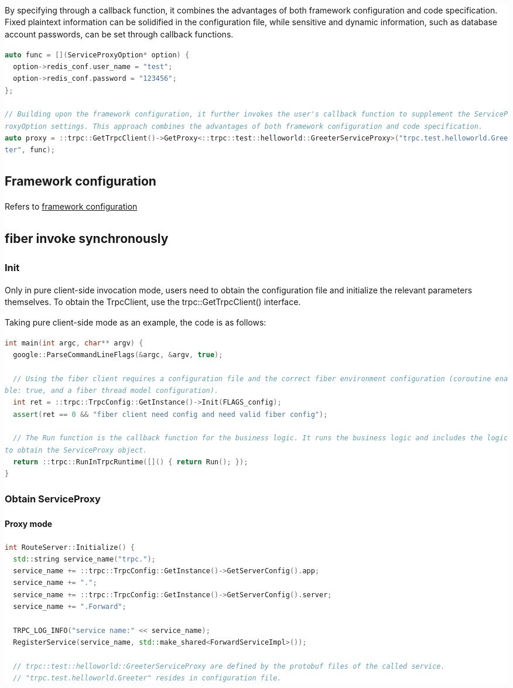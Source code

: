 By specifying through a callback function, it combines the advantages of both framework configuration and code specification. Fixed plaintext information can be solidified in the configuration file, while sensitive and dynamic information, such as database account passwords, can be set through callback functions.

```cpp
auto func = [](ServiceProxyOption* option) {
  option->redis_conf.user_name = "test";
  option->redis_conf.password = "123456";
};

// Building upon the framework configuration, it further invokes the user's callback function to supplement the ServiceProxyOption settings. This approach combines the advantages of both framework configuration and code specification.
auto proxy = ::trpc::GetTrpcClient()->GetProxy<::trpc::test::helloworld::GreeterServiceProxy>("trpc.test.helloworld.Greeter", func);
```

## Framework configuration

Refers to [framework configuration](framework_config_lite.md)

## fiber invoke synchronously

### Init

Only in pure client-side invocation mode, users need to obtain the configuration file and initialize the relevant parameters themselves. To obtain the TrpcClient, use the trpc::GetTrpcClient() interface.

Taking pure client-side mode as an example, the code is as follows:

```cpp
int main(int argc, char** argv) {
  google::ParseCommandLineFlags(&argc, &argv, true);

  // Using the fiber client requires a configuration file and the correct fiber environment configuration (coroutine enable: true, and a fiber thread model configuration).
  int ret = ::trpc::TrpcConfig::GetInstance()->Init(FLAGS_config);
  assert(ret == 0 && "fiber client need config and need valid fiber config");

  // The Run function is the callback function for the business logic. It runs the business logic and includes the logic to obtain the ServiceProxy object.
  return ::trpc::RunInTrpcRuntime([]() { return Run(); });
}
```

### Obtain ServiceProxy

#### Proxy mode

```cpp
int RouteServer::Initialize() {
  std::string service_name("trpc.");
  service_name += ::trpc::TrpcConfig::GetInstance()->GetServerConfig().app;
  service_name += ".";
  service_name += ::trpc::TrpcConfig::GetInstance()->GetServerConfig().server;
  service_name += ".Forward";

  TRPC_LOG_INFO("service name:" << service_name);
  RegisterService(service_name, std::make_shared<ForwardServiceImpl>());

  // trpc::test::helloworld::GreeterServiceProxy are defined by the protobuf files of the called service.
  // "trpc.test.helloworld.Greeter" resides in configuration file.
```